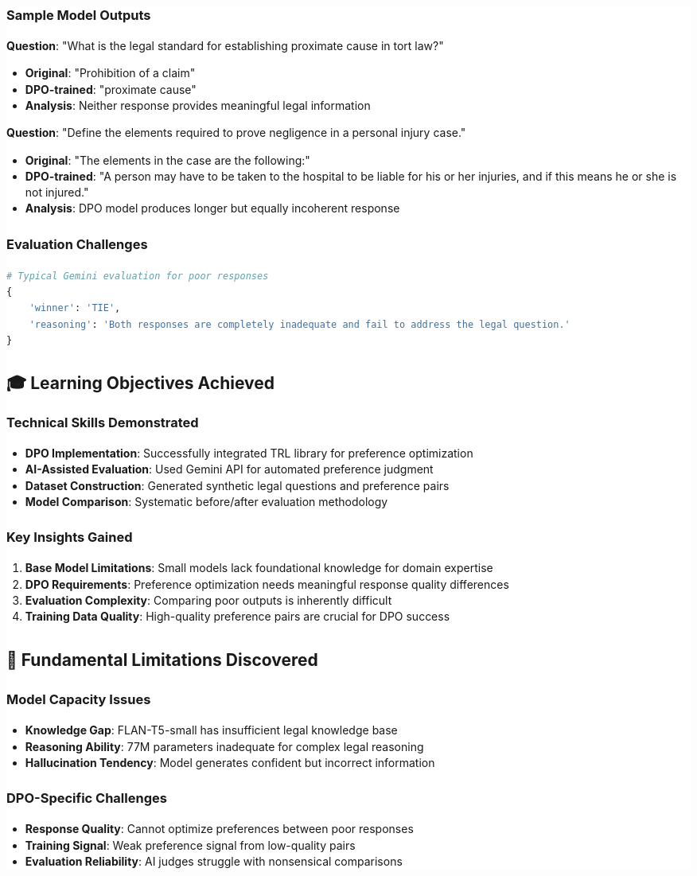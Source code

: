 ### Sample Model Outputs

**Question**: "What is the legal standard for establishing proximate cause in tort law?"

- **Original**: "Prohibition of a claim"
- **DPO-trained**: "proximate cause"
- **Analysis**: Neither response provides meaningful legal information

**Question**: "Define the elements required to prove negligence in a personal injury case."

- **Original**: "The elements in the case are the following:"
- **DPO-trained**: "A person may have to be taken to the hospital to be liable for his or her injuries, and if this means he or she is not injured."
- **Analysis**: DPO model produces longer but equally incoherent response

### Evaluation Challenges
```python
# Typical Gemini evaluation for poor responses
{
    'winner': 'TIE',
    'reasoning': 'Both responses are completely inadequate and fail to address the legal question.'
}
```

## 🎓 Learning Objectives Achieved

### Technical Skills Demonstrated
- **DPO Implementation**: Successfully integrated TRL library for preference optimization
- **AI-Assisted Evaluation**: Used Gemini API for automated preference judgment
- **Dataset Construction**: Generated synthetic legal questions and preference pairs
- **Model Comparison**: Systematic before/after evaluation methodology

### Key Insights Gained
1. **Base Model Limitations**: Small models lack foundational knowledge for domain expertise
2. **DPO Requirements**: Preference optimization needs meaningful response quality differences
3. **Evaluation Complexity**: Comparing poor outputs is inherently difficult
4. **Training Data Quality**: High-quality preference pairs are crucial for DPO success

## 🚫 Fundamental Limitations Discovered

### Model Capacity Issues
- **Knowledge Gap**: FLAN-T5-small has insufficient legal knowledge base
- **Reasoning Ability**: 77M parameters inadequate for complex legal reasoning
- **Hallucination Tendency**: Model generates confident but incorrect information

### DPO-Specific Challenges
- **Response Quality**: Cannot optimize preferences between poor responses
- **Training Signal**: Weak preference signal from low-quality pairs
- **Evaluation Reliability**: AI judges struggle with nonsensical comparisons
